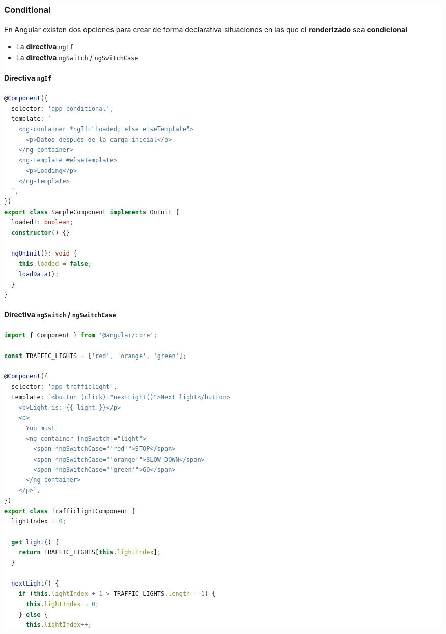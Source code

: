 ### Conditional

En Angular existen dos opciones para crear de forma declarativa situaciones en las que el **renderizado** sea **condicional**

- La **directiva** `ngIf`
- La **directiva** `ngSwitch` / `ngSwitchCase`

#### Directiva `ngIf`

```ts angular
@Component({
  selector: 'app-conditional',
  template: `
    <ng-container *ngIf="loaded; else elseTemplate">
      <p>Datos después de la carga inicial</p>
    </ng-container>
    <ng-template #elseTemplate>
      <p>Loading</p>
    </ng-template>
  `,
})
export class SampleComponent implements OnInit {
  loaded!: boolean;
  constructor() {}

  ngOnInit(): void {
    this.loaded = false;
    loadData();
  }
}
```

#### Directiva `ngSwitch` / `ngSwitchCase`

```ts angular trafficlight.component.ts
import { Component } from '@angular/core';

const TRAFFIC_LIGHTS = ['red', 'orange', 'green'];

@Component({
  selector: 'app-trafficlight',
  template: `<button (click)="nextLight()">Next light</button>
    <p>Light is: {{ light }}</p>
    <p>
      You must
      <ng-container [ngSwitch]="light">
        <span *ngSwitchCase="'red'">STOP</span>
        <span *ngSwitchCase="'orange'">SLOW DOWN</span>
        <span *ngSwitchCase="'green'">GO</span>
      </ng-container>
    </p>`,
})
export class TrafficlightComponent {
  lightIndex = 0;

  get light() {
    return TRAFFIC_LIGHTS[this.lightIndex];
  }

  nextLight() {
    if (this.lightIndex + 1 > TRAFFIC_LIGHTS.length - 1) {
      this.lightIndex = 0;
    } else {
      this.lightIndex++;
```